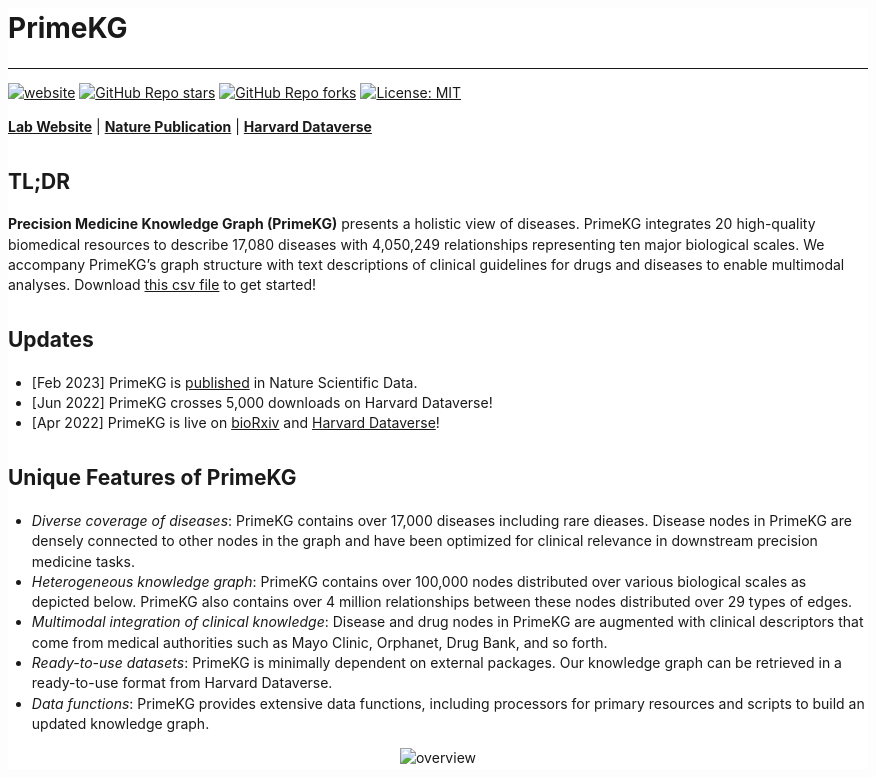 # PrimeKG
----

[![website](https://img.shields.io/badge/website-live-brightgreen)](https://zitniklab.hms.harvard.edu/projects/PrimeKG/)
[![GitHub Repo stars](https://img.shields.io/github/stars/mims-harvard/PrimeKG)](https://github.com/mims-harvard/PrimeKG/stargazers)
[![GitHub Repo forks](https://img.shields.io/github/forks/mims-harvard/PrimeKG)](https://github.com/mims-harvard/PrimeKG/network/members)
[![License: MIT](https://img.shields.io/badge/License-MIT-green.svg)](https://opensource.org/licenses/MIT)

[**Lab Website**](https://zitniklab.hms.harvard.edu/projects/PrimeKG/) | [**Nature Publication**](https://www.nature.com/articles/s41597-023-01960-3) | [**Harvard Dataverse**](https://doi.org/10.7910/DVN/IXA7BM)

## TL;DR
**Precision Medicine Knowledge Graph (PrimeKG)** presents a holistic view of diseases. PrimeKG integrates 20 high-quality biomedical resources to describe 17,080 diseases with 4,050,249 relationships representing ten major biological scales. We accompany PrimeKG’s graph structure with text descriptions of clinical guidelines for drugs and diseases to enable multimodal analyses. Download [this csv file](https://dataverse.harvard.edu/api/access/datafile/6180620) to get started!
 

 
## Updates

- [Feb 2023] PrimeKG is [published](https://www.nature.com/articles/s41597-023-01960-3) in Nature Scientific Data. 
- [Jun 2022] PrimeKG crosses 5,000 downloads on Harvard Dataverse! 
- [Apr 2022] PrimeKG is live on [bioRxiv](https://www.biorxiv.org/content/10.1101/2022.05.01.489928v1) and [Harvard Dataverse](https://doi.org/10.7910/DVN/IXA7BM)!


## Unique Features of PrimeKG
 
- *Diverse coverage of diseases*: PrimeKG contains over 17,000 diseases including rare dieases. Disease nodes in PrimeKG are densely connected to other nodes in the graph and have been optimized for clinical relevance in downstream precision medicine tasks. 
- *Heterogeneous knowledge graph*: PrimeKG contains over 100,000 nodes distributed over various biological scales as depicted below. PrimeKG also contains over 4 million relationships between these nodes distributed over 29 types of edges.
- *Multimodal integration of clinical knowledge*: Disease and drug nodes in PrimeKG are augmented with clinical descriptors that come from medical authorities such as Mayo Clinic, Orphanet, Drug Bank, and so forth. 
- *Ready-to-use datasets*: PrimeKG is minimally dependent on external packages. Our knowledge graph can be retrieved in a ready-to-use format from Harvard Dataverse.
- *Data functions*: PrimeKG provides extensive data functions, including processors for primary resources and scripts to build an updated knowledge graph.

<p align="center"><img src="https://github.com/mims-harvard/PrimeKG/blob/main/fig/schematic.png" alt="overview" width="600px" /></p>

